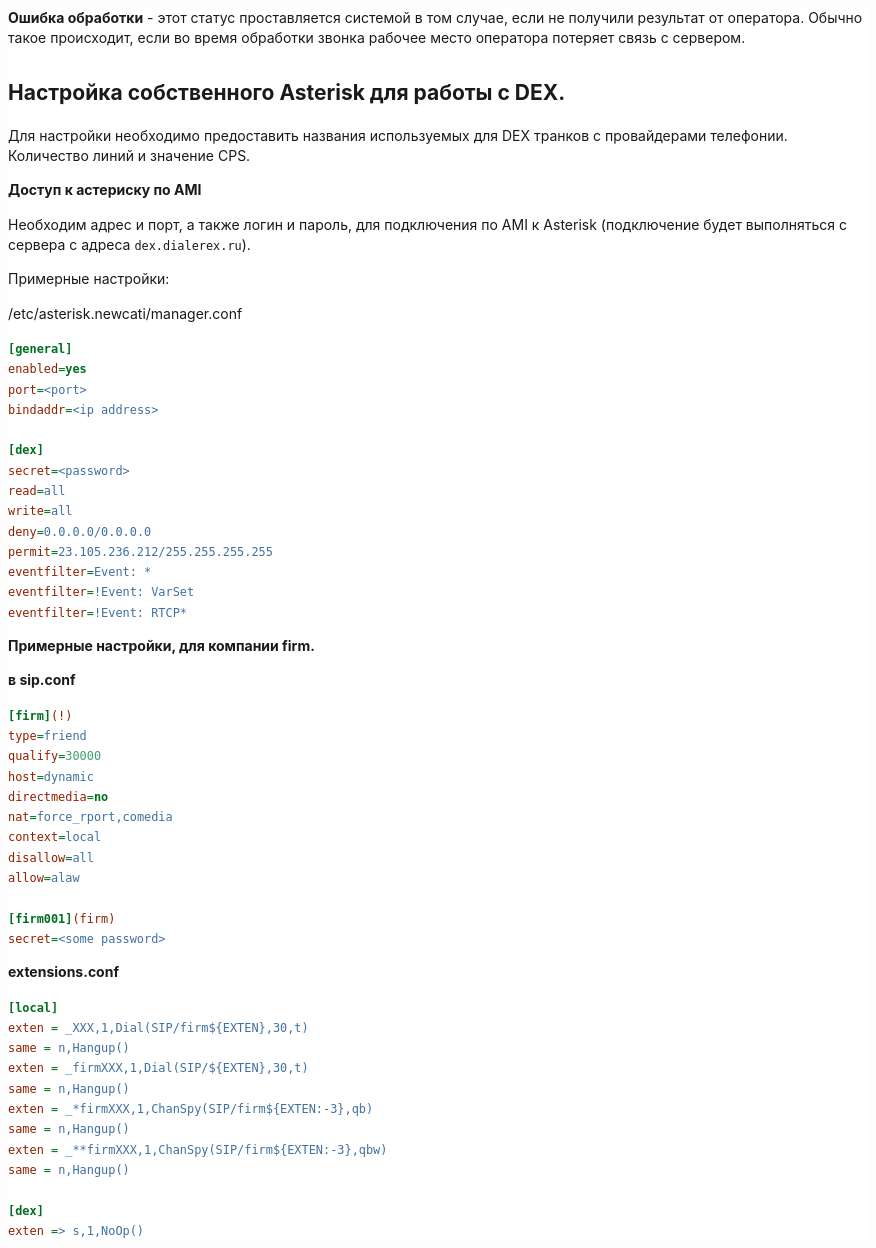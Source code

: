 **Ошибка обработки** - этот статус проставляется системой в том случае, если не получили результат от оператора. Обычно такое происходит, если во время обработки звонка рабочее место оператора потеряет связь с сервером.

## Настройка собственного Asterisk для работы с DEX.

Для настройки необходимо предоставить названия используемых для DEX транков c провайдерами телефонии. Количество линий и значение CPS.

**Доступ к астериску по AMI**

Необходим адрес и порт, а также логин и пароль, для подключения по AMI к Asterisk (подключение будет выполняться с сервера с адреса `dex.dialerex.ru`).

Примерные настройки:

/etc/asterisk.newcati/manager.conf
```ini
[general]
enabled=yes
port=<port>
bindaddr=<ip address>

[dex]
secret=<password>
read=all
write=all
deny=0.0.0.0/0.0.0.0
permit=23.105.236.212/255.255.255.255
eventfilter=Event: *
eventfilter=!Event: VarSet
eventfilter=!Event: RTCP*
```

**Примерные настройки, для компании firm.**

**в sip.conf**
```ini
[firm](!)
type=friend
qualify=30000
host=dynamic
directmedia=no
nat=force_rport,comedia
context=local
disallow=all
allow=alaw

[firm001](firm)
secret=<some password>
```

**extensions.conf**
```ini
[local]
exten = _XXX,1,Dial(SIP/firm${EXTEN},30,t)
same = n,Hangup()
exten = _firmXXX,1,Dial(SIP/${EXTEN},30,t)
same = n,Hangup()
exten = _*firmXXX,1,ChanSpy(SIP/firm${EXTEN:-3},qb)
same = n,Hangup()
exten = _**firmXXX,1,ChanSpy(SIP/firm${EXTEN:-3},qbw)
same = n,Hangup()

[dex]
exten => s,1,NoOp()
```